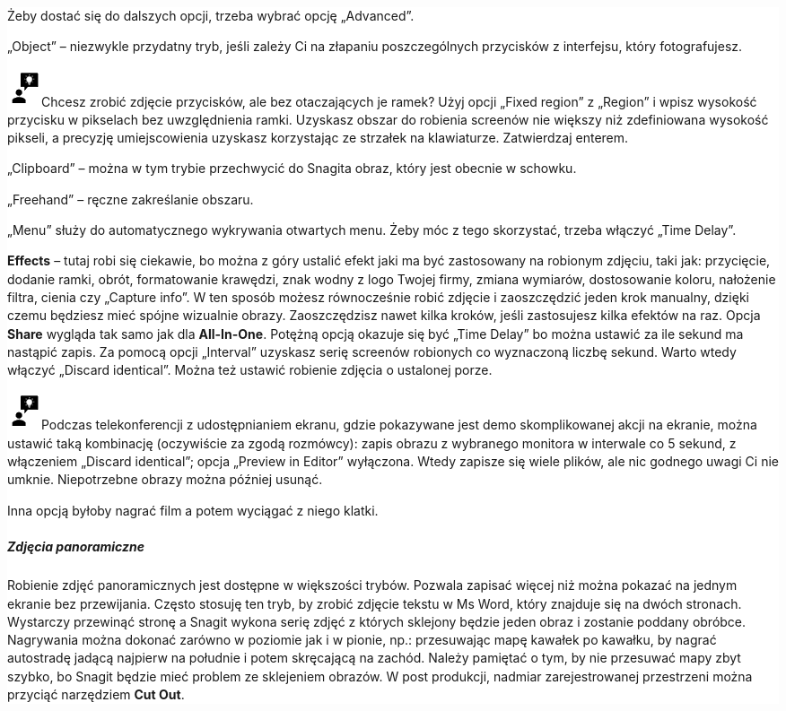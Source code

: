 Żeby dostać się do dalszych opcji, trzeba wybrać opcję „Advanced”.

„Object” – niezwykle przydatny tryb, jeśli zależy Ci na złapaniu poszczególnych
przycisków z interfejsu, który fotografujesz.

![](images/speaker.png)Chcesz zrobić zdjęcie przycisków, ale bez otaczających je
ramek? Użyj opcji „Fixed region” z „Region” i wpisz wysokość przycisku w
pikselach bez uwzględnienia ramki. Uzyskasz obszar do robienia screenów nie
większy niż zdefiniowana wysokość pikseli, a precyzję umiejscowienia uzyskasz
korzystając ze strzałek na klawiaturze. Zatwierdzaj enterem.

„Clipboard” – można w tym trybie przechwycić do Snagita obraz, który jest
obecnie w schowku.

„Freehand” – ręczne zakreślanie obszaru.

„Menu” służy do automatycznego wykrywania otwartych menu. Żeby móc z tego
skorzystać, trzeba włączyć „Time Delay”.

**Effects** – tutaj robi się ciekawie, bo można z góry ustalić efekt jaki ma być
zastosowany na robionym zdjęciu, taki jak: przycięcie, dodanie ramki, obrót,
formatowanie krawędzi, znak wodny z logo Twojej firmy, zmiana wymiarów,
dostosowanie koloru, nałożenie filtra, cienia czy „Capture info”. W ten sposób
możesz równocześnie robić zdjęcie i zaoszczędzić jeden krok manualny, dzięki
czemu będziesz mieć spójne wizualnie obrazy. Zaoszczędzisz nawet kilka kroków,
jeśli zastosujesz kilka efektów na raz. Opcja **Share** wygląda tak samo jak dla
**All-In-One**. Potężną opcją okazuje się być „Time Delay” bo można ustawić za
ile sekund ma nastąpić zapis. Za pomocą opcji „Interval” uzyskasz serię screenów
robionych co wyznaczoną liczbę sekund. Warto wtedy włączyć „Discard identical”.
Można też ustawić robienie zdjęcia o ustalonej porze.

![](images/speaker.png)Podczas telekonferencji z udostępnianiem ekranu, gdzie
pokazywane jest demo skomplikowanej akcji na ekranie, można ustawić taką
kombinację (oczywiście za zgodą rozmówcy): zapis obrazu z wybranego monitora w
interwale co 5 sekund, z włączeniem „Discard identical”; opcja „Preview in
Editor” wyłączona. Wtedy zapisze się wiele plików, ale nic godnego uwagi Ci nie
umknie. Niepotrzebne obrazy można później usunąć.

Inna opcją byłoby nagrać film a potem wyciągać z niego klatki.

##### Zdjęcia panoramiczne

Robienie zdjęć panoramicznych jest dostępne w większości trybów. Pozwala zapisać
więcej niż można pokazać na jednym ekranie bez przewijania. Często stosuję ten
tryb, by zrobić zdjęcie tekstu w Ms Word, który znajduje się na dwóch stronach.
Wystarczy przewinąć stronę a Snagit wykona serię zdjęć z których sklejony będzie
jeden obraz i zostanie poddany obróbce. Nagrywania można dokonać zarówno w
poziomie jak i w pionie, np.: przesuwając mapę kawałek po kawałku, by nagrać
autostradę jadącą najpierw na południe i potem skręcającą na zachód. Należy
pamiętać o tym, by nie przesuwać mapy zbyt szybko, bo Snagit będzie mieć problem
ze sklejeniem obrazów. W post produkcji, nadmiar zarejestrowanej przestrzeni
można przyciąć narzędziem **Cut Out**.
